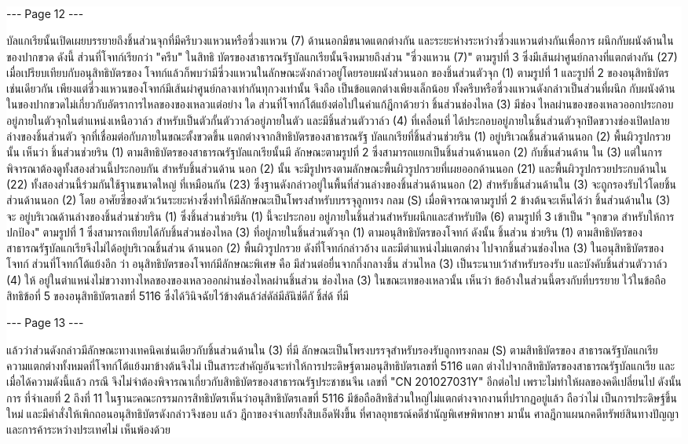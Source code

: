 
--- Page 12 ---

บัลแกเรียนั้นเปิดเผยบรรยายถึงชิ้นส่วนจุกที่มีครีบวงแหวนหรือซี่วงแหวน (7)
ด้านนอกมีขนาดแตกต่างกัน และระยะห่างระหว่างซี่วงแหวนต่างกันเพื่อการ
ผนึกกับผนังด้านในของปากขวด ดังนี้ ส่วนที่โจทก์เรียกว่า "ครีบ" ในสิทธิ
บัตรของสาธารณรัฐบัลแกเรียนั้นจึงหมายถึงส่วน "ซี่วงแหวน (7)" ตามรูปที่ 3
ซึ่งมีเส้นผ่าศูนย์กลางที่แตกต่างกัน (27) เมื่อเปรียบเทียบกับอนุสิทธิบัตรของ
โจทก์แล้วก็พบว่ามีซี่วงแหวนในลักษณะดังกล่าวอยู่โดยรอบผนังส่วนนอก
ของชิ้นส่วนตัวจุก (1) ตามรูปที่ 1 และรูปที่ 2 ของอนุสิทธิบัตรเช่นเดียวกัน
เพียงแต่ซี่วงแหวนของโจทก์มีเส้นผ่าศูนย์กลางเท่ากันทุกวงเท่านั้น 
จึงถือ
เป็นข้อแตกต่างเพียงเล็กน้อย ทั้งครีบหรือซี่วงแหวนดังกล่าวเป็นส่วนที่ผนึก
กับผนังด้านในของปากขวดไม่เกี่ยวกับอัตราการไหลของของเหลวแต่อย่าง
ใด ส่วนที่โจทก์โต้แย้งต่อไปในคำแก้ฎีกาด้วยว่า ชิ้นส่วนช่องไหล (3) มีช่อง
ไหลผ่านของของเหลวออกประกอบอยู่ภายในตัวจุกในตำแหน่งเหนือวาล์ว
สำหรับเป็นตัวกั้นตัววาล์วอยู่ภายในตัว และมีชิ้นส่วนตัววาล์ว (4) ที่เคลื่อนที่
ได้ประกอบอยู่ภายในชิ้นส่วนตัวจุกปิดขวางช่องเปิดปลายล่างของชิ้นส่วนตัว
จุกที่เชื่อมต่อกับภายในขณะตั้งขวดขึ้น แตกต่างจากสิทธิบัตรของสาธารณรัฐ
บัลแกเรียที่ชิ้นส่วนช่วยริน (1) อยู่บริเวณชิ้นส่วนด้านนอก (2) พื้นผิวรูปกรวย
นั้น เห็นว่า ชิ้นส่วนช่วยริน (1) ตามสิทธิบัตรของสาธารณรัฐบัลแกเรียนั้นมี
ลักษณะตามรูปที่ 2 ซึ่งสามารถแยกเป็นชิ้นส่วนด้านนอก (2) กับชิ้นส่วนด้าน
ใน (3) แต่ในการพิจารณาต้องดูทั้งสองส่วนนี้ประกอบกัน สำหรับชิ้นส่วนด้าน
นอก (2) นั้น จะมีรูปทรงตามลักษณะพื้นผิวรูปกรวยที่เผยออกด้านนอก (21)
และพื้นผิวรูปกรวยประกบด้านใน (22) ทั้งสองส่วนนี้ร่วมกันใช้ฐานขนาดใหญ่
ที่เหมือนกัน (23) ซึ่งฐานดังกล่าวอยู่ในพื้นที่ส่วนล่างของชิ้นส่วนด้านนอก
(2) สำหรับชิ้นส่วนด้านใน (3) จะถูกรองรับไว้โดยชิ้นส่วนด้านนอก (2) โดย
อาศัยซี่ของตัวเว้นระยะห่างซึ่งทำให้มีลักษณะเป็นโพรงสำหรับบรรจุลูกทรง
กลม (S) เมื่อพิจารณาตามรูปที่ 2 ข้างต้นจะเห็นได้ว่า ชิ้นส่วนด้านใน (3) จะ
อยู่บริเวณด้านล่างของชิ้นส่วนช่วยริน (1) ซึ่งชิ้นส่วนช่วยริน (1) นี้จะประกอบ
อยู่ภายในชิ้นส่วนสำหรับผนึกและสำหรับปิด (6) ตามรูปที่ 3 เข้าเป็น "จุกขวด
สำหรับให้การปกป้อง" ตามรูปที่ 1 ซึ่งสามารถเทียบได้กับชิ้นส่วนช่องไหล
(3) ที่อยู่ภายในชิ้นส่วนตัวจุก (1) ตามอนุสิทธิบัตรของโจทก์ ดังนั้น ชิ้นส่วน
ช่วยริน (1) ตามสิทธิบัตรของสาธารณรัฐบัลแกเรียจึงไม่ได้อยู่บริเวณชิ้นส่วน
ด้านนอก (2) พื้นผิวรูปกรวย ดังที่โจทก์กล่าวอ้าง และมีตำแหน่งไม่แตกต่าง
ไปจากชิ้นส่วนช่องไหล (3) ในอนุสิทธิบัตรของโจทก์ ส่วนที่โจทก์โต้แย้งอีก
ว่า อนุสิทธิบัตรของโจทก์มีลักษณะพิเศษ คือ มีส่วนต่อยื่นจากกึ่งกลางชิ้น
ส่วนไหล (3) เป็นระนาบเว้าสำหรับรองรับ และบังคับชิ้นส่วนตัววาล์ว (4) ให้
อยู่ในตำแหน่งไม่ขวางทางไหลของของเหลวออกผ่านช่องไหลผ่านชิ้นส่วน
ช่องไหล (3) ในขณะเทของเหลวนั้น เห็นว่า ข้ออ้างในส่วนนี้ตรงกับที่บรรยาย
ไว้ในข้อถือสิทธิข้อที่ 5 ของอนุสิทธิบัตรเลขที่ 5116 ซึ่งได้วินิจฉัยไว้ข้างต้นล้ว่ส่ดัล่มีลันิช่ดีกั
ชิ้ส่ด้
ที่มี


--- Page 13 ---

แล้วว่าส่วนดังกล่าวมีลักษณะทางเทคนิคเช่นเดียวกับชิ้นส่วนด้านใน (3) ที่มี
ลักษณะเป็นโพรงบรรจุสำหรับรองรับลูกทรงกลม 
(S) 
ตามสิทธิบัตรของ
สาธารณรัฐบัลแกเรีย 
ความแตกต่างทั้งหมดที่โจทก์โต้แย้งมาข้างต้นจึงไม่
เป็นสาระสำคัญอันจะทำให้การประดิษฐ์ตามอนุสิทธิบัตรเลขที่ 5116 แตก
ต่างไปจากสิทธิบัตรของสาธารณรัฐบัลแกเรีย และเมื่อได้ความดังนี้แล้ว กรณี
จึงไม่จำต้องพิจารณาเกี่ยวกับสิทธิบัตรของสาธารณรัฐประชาชนจีน 
เลขที่
"CN 201027031Y" อีกต่อไป เพราะไม่ทำให้ผลของคดีเปลี่ยนไป ดังนั้น การ
ที่จำเลยที่ 2 ถึงที่ 11 ในฐานะคณะกรรมการสิทธิบัตรเห็นว่าอนุสิทธิบัตรเลขที่
5116 
มีข้อถือสิทธิส่วนใหญ่ไม่แตกต่างจากงานที่ปรากฏอยู่แล้ว 
ถือว่าไม่
เป็นการประดิษฐ์ขึ้นใหม่ และมีคำสั่งให้เพิกถอนอนุสิทธิบัตรดังกล่าวจึงชอบ
แล้ว ฎีกาของจำเลยทั้งสิบเอ็ดฟังขี้น ที่ศาลอุทธรณ์คดีชำนัญพิเศษพิพากษา
มานั้น ศาลฎีกาแผนกคดีทรัพย์สินทางปัญญาและการค้าระหว่างประเทศไม่
เห็นพ้องด้วย